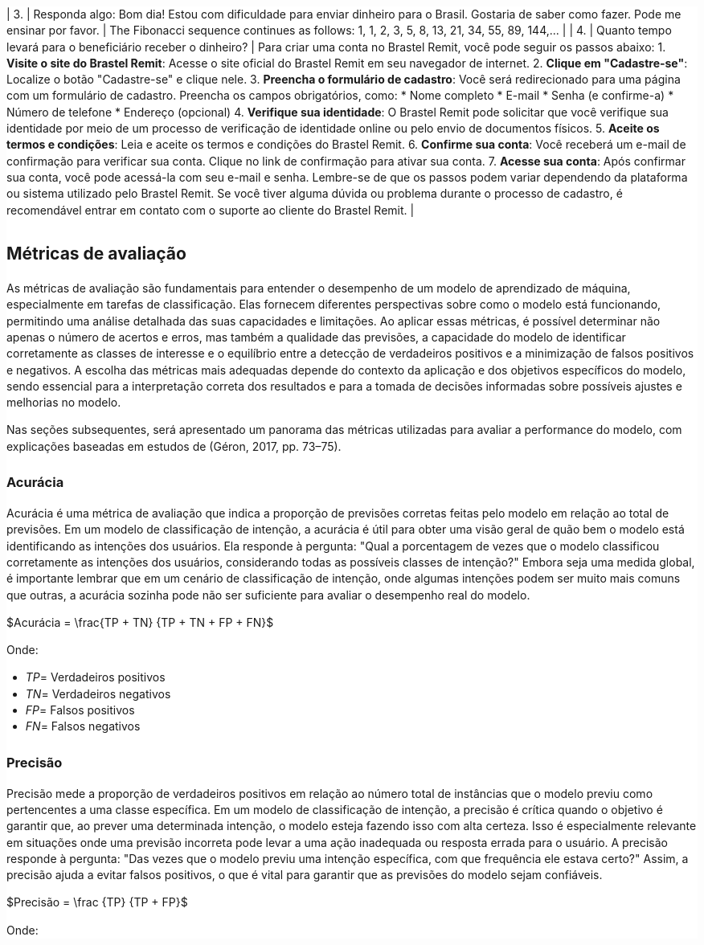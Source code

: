 | 3. | Responda algo: Bom dia! Estou com dificuldade para enviar dinheiro para o Brasil. Gostaria de saber como fazer. Pode me ensinar por favor. | The Fibonacci sequence continues as follows: 1, 1, 2, 3, 5, 8, 13, 21, 34, 55, 89, 144,... |
| 4. | Quanto tempo levará para o beneficiário receber o dinheiro? | Para criar uma conta no Brastel Remit, você pode seguir os passos abaixo: 1. **Visite o site do Brastel Remit**: Acesse o site oficial do Brastel Remit em seu navegador de internet. 2. **Clique em "Cadastre-se"**: Localize o botão "Cadastre-se" e clique nele. 3. **Preencha o formulário de cadastro**: Você será redirecionado para uma página com um formulário de cadastro. Preencha os campos obrigatórios, como:  * Nome completo * E-mail * Senha (e confirme-a) * Número de telefone * Endereço (opcional) 4. **Verifique sua identidade**: O Brastel Remit pode solicitar que você verifique sua identidade por meio de um processo de verificação de identidade online ou pelo envio de documentos físicos. 5. **Aceite os termos e condições**: Leia e aceite os termos e condições do Brastel Remit. 6. **Confirme sua conta**: Você receberá um e-mail de confirmação para verificar sua conta. Clique no link de confirmação para ativar sua conta. 7. **Acesse sua conta**: Após confirmar sua conta, você pode acessá-la com seu e-mail e senha. Lembre-se de que os passos podem variar dependendo da plataforma ou sistema utilizado pelo Brastel Remit. Se você tiver alguma dúvida ou problema durante o processo de cadastro, é recomendável entrar em contato com o suporte ao cliente do Brastel Remit. |

## Métricas de avaliação

As métricas de avaliação são fundamentais para entender o desempenho de um modelo de aprendizado de máquina, especialmente em tarefas de classificação. Elas fornecem diferentes perspectivas sobre como o modelo está funcionando, permitindo uma análise detalhada das suas capacidades e limitações. Ao aplicar essas métricas, é possível determinar não apenas o número de acertos e erros, mas também a qualidade das previsões, a capacidade do modelo de identificar corretamente as classes de interesse e o equilíbrio entre a detecção de verdadeiros positivos e a minimização de falsos positivos e negativos. A escolha das métricas mais adequadas depende do contexto da aplicação e dos objetivos específicos do modelo, sendo essencial para a interpretação correta dos resultados e para a tomada de decisões informadas sobre possíveis ajustes e melhorias no modelo.

Nas seções subsequentes, será apresentado um panorama das métricas utilizadas para avaliar a performance do modelo, com explicações baseadas em estudos de (Géron, 2017, pp. 73–75).

### Acurácia

Acurácia é uma métrica de avaliação que indica a proporção de previsões corretas feitas pelo modelo em relação ao total de previsões. Em um modelo de classificação de intenção, a acurácia é útil para obter uma visão geral de quão bem o modelo está identificando as intenções dos usuários. Ela responde à pergunta: "Qual a porcentagem de vezes que o modelo classificou corretamente as intenções dos usuários, considerando todas as possíveis classes de intenção?" Embora seja uma medida global, é importante lembrar que em um cenário de classificação de intenção, onde algumas intenções podem ser muito mais comuns que outras, a acurácia sozinha pode não ser suficiente para avaliar o desempenho real do modelo.

$Acurácia = \frac{TP + TN} {TP + TN + FP + FN}$

Onde:

- $TP =$ Verdadeiros positivos
- $TN =$ Verdadeiros negativos
- $FP =$ Falsos positivos
- $FN =$ Falsos negativos

### Precisão

Precisão mede a proporção de verdadeiros positivos em relação ao número total de instâncias que o modelo previu como pertencentes a uma classe específica. Em um modelo de classificação de intenção, a precisão é crítica quando o objetivo é garantir que, ao prever uma determinada intenção, o modelo esteja fazendo isso com alta certeza. Isso é especialmente relevante em situações onde uma previsão incorreta pode levar a uma ação inadequada ou resposta errada para o usuário. A precisão responde à pergunta: "Das vezes que o modelo previu uma intenção específica, com que frequência ele estava certo?" Assim, a precisão ajuda a evitar falsos positivos, o que é vital para garantir que as previsões do modelo sejam confiáveis.

$Precisão = \frac {TP} {TP + FP}$

Onde:
